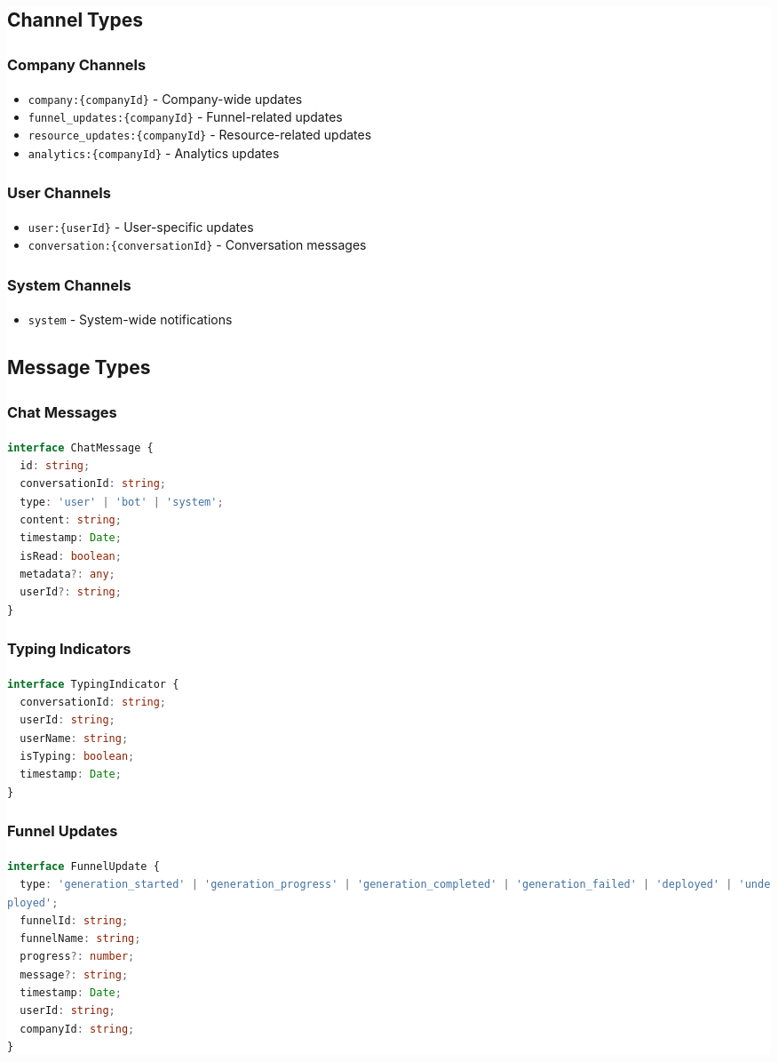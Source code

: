 ## Channel Types

### Company Channels
- `company:{companyId}` - Company-wide updates
- `funnel_updates:{companyId}` - Funnel-related updates
- `resource_updates:{companyId}` - Resource-related updates
- `analytics:{companyId}` - Analytics updates

### User Channels
- `user:{userId}` - User-specific updates
- `conversation:{conversationId}` - Conversation messages

### System Channels
- `system` - System-wide notifications

## Message Types

### Chat Messages
```typescript
interface ChatMessage {
  id: string;
  conversationId: string;
  type: 'user' | 'bot' | 'system';
  content: string;
  timestamp: Date;
  isRead: boolean;
  metadata?: any;
  userId?: string;
}
```

### Typing Indicators
```typescript
interface TypingIndicator {
  conversationId: string;
  userId: string;
  userName: string;
  isTyping: boolean;
  timestamp: Date;
}
```

### Funnel Updates
```typescript
interface FunnelUpdate {
  type: 'generation_started' | 'generation_progress' | 'generation_completed' | 'generation_failed' | 'deployed' | 'undeployed';
  funnelId: string;
  funnelName: string;
  progress?: number;
  message?: string;
  timestamp: Date;
  userId: string;
  companyId: string;
}
```
